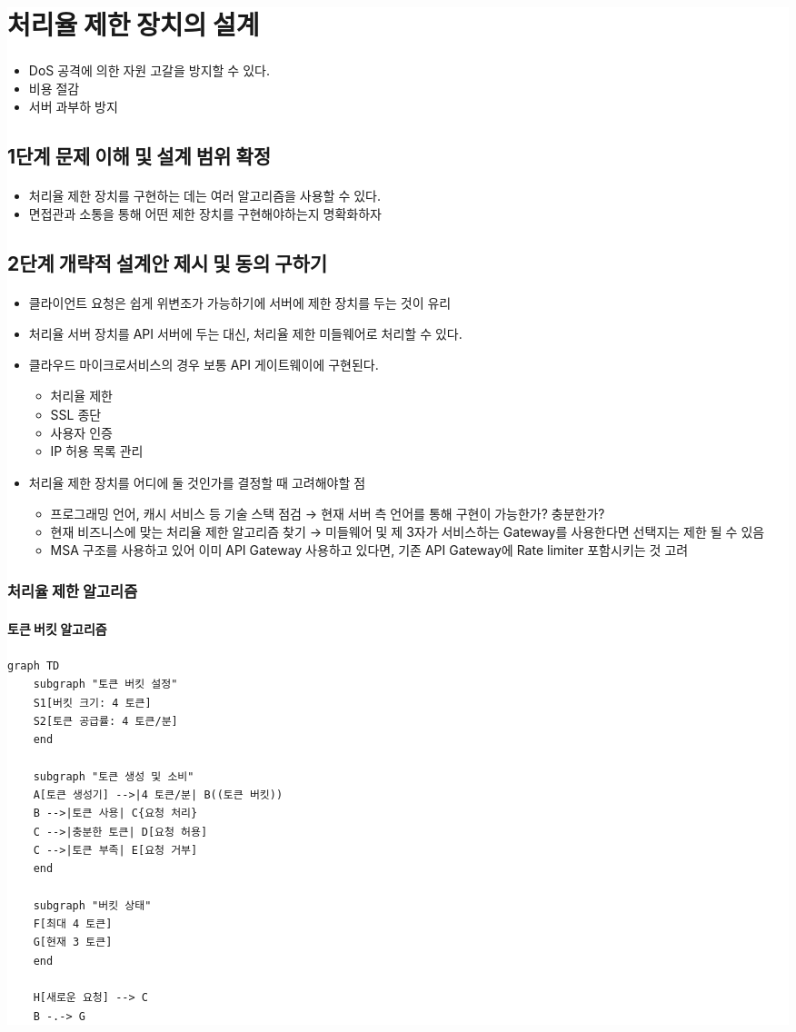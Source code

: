# 처리율 제한 장치의 설계

- DoS 공격에 의한 자원 고갈을 방지할 수 있다.
- 비용 절감
- 서버 과부하 방지

## 1단계 문제 이해 및 설계 범위 확정

- 처리율 제한 장치를 구현하는 데는 여러 알고리즘을 사용할 수 있다.
- 면접관과 소통을 통해 어떤 제한 장치를 구현해야하는지 명확화하자

## 2단계 개략적 설계안 제시 및 동의 구하기

- 클라이언트 요청은 쉽게 위변조가 가능하기에 서버에 제한 장치를 두는 것이 유리
- 처리율 서버 장치를 API 서버에 두는 대신, 처리율 제한 미들웨어로 처리할 수 있다.
- 클라우드 마이크로서비스의 경우 보통 API 게이트웨이에 구현된다.

  - 처리율 제한
  - SSL 종단
  - 사용자 인증
  - IP 허용 목록 관리

- 처리율 제한 장치를 어디에 둘 것인가를 결정할 때 고려해야할 점
  - 프로그래밍 언어, 캐시 서비스 등 기술 스택 점검 → 현재 서버 측 언어를 통해 구현이 가능한가? 충분한가?
  - 현재 비즈니스에 맞는 처리율 제한 알고리즘 찾기 → 미들웨어 및 제 3자가 서비스하는 Gateway를 사용한다면 선택지는 제한 될 수 있음
  - MSA 구조를 사용하고 있어 이미 API Gateway 사용하고 있다면, 기존 API Gateway에 Rate limiter 포함시키는 것 고려

### 처리율 제한 알고리즘

#### 토큰 버킷 알고리즘

```mermaid
graph TD
    subgraph "토큰 버킷 설정"
    S1[버킷 크기: 4 토큰]
    S2[토큰 공급률: 4 토큰/분]
    end

    subgraph "토큰 생성 및 소비"
    A[토큰 생성기] -->|4 토큰/분| B((토큰 버킷))
    B -->|토큰 사용| C{요청 처리}
    C -->|충분한 토큰| D[요청 허용]
    C -->|토큰 부족| E[요청 거부]
    end

    subgraph "버킷 상태"
    F[최대 4 토큰]
    G[현재 3 토큰]
    end

    H[새로운 요청] --> C
    B -.-> G
```
